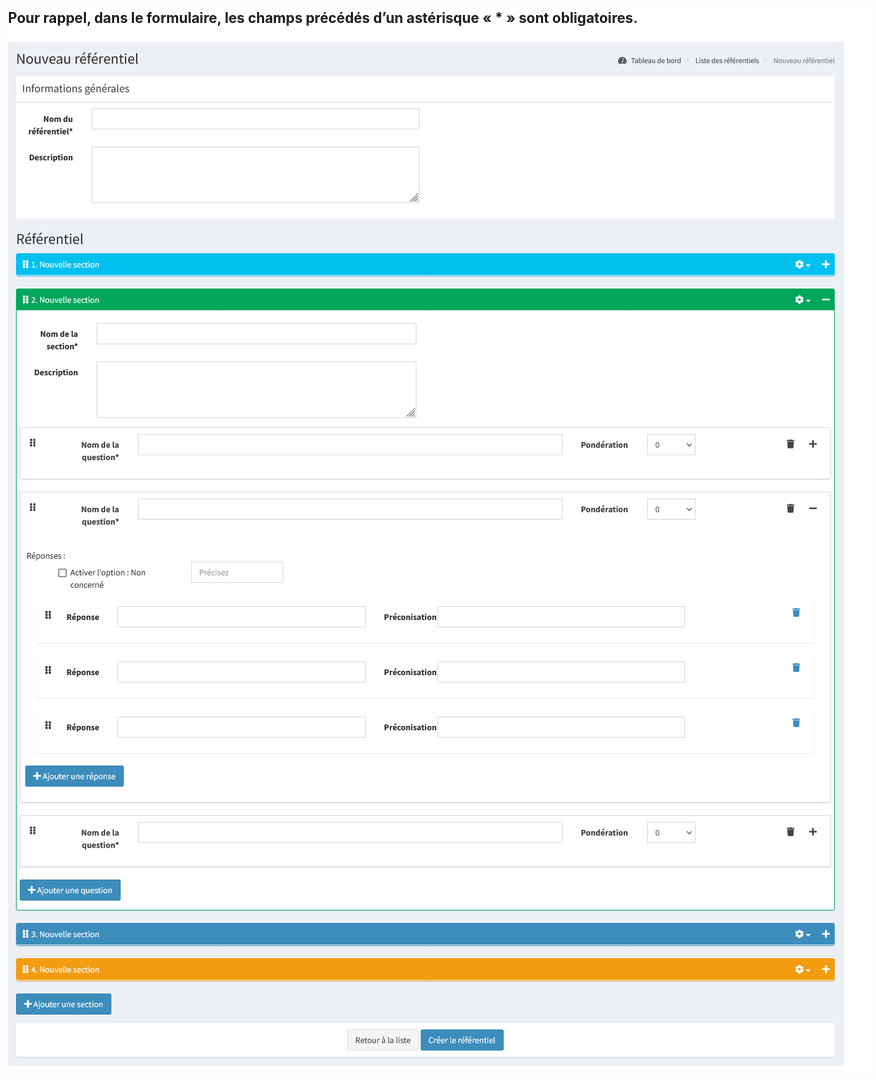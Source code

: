 **Pour rappel, dans le formulaire, les champs précédés d’un astérisque « * » sont obligatoires.**

![Ajouter un référentiel](images/Madis-Ajouter-Un-Referentiel.png)
